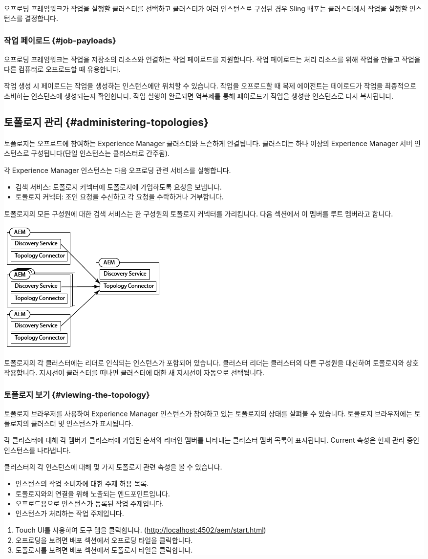 오프로딩 프레임워크가 작업을 실행할 클러스터를 선택하고 클러스터가 여러 인스턴스로 구성된 경우 Sling 배포는 클러스터에서 작업을 실행할 인스턴스를 결정합니다.

### 작업 페이로드 {#job-payloads}

오프로딩 프레임워크는 작업을 저장소의 리소스와 연결하는 작업 페이로드를 지원합니다. 작업 페이로드는 처리 리소스를 위해 작업을 만들고 작업을 다른 컴퓨터로 오프로드할 때 유용합니다.

작업 생성 시 페이로드는 작업을 생성하는 인스턴스에만 위치할 수 있습니다. 작업을 오프로드할 때 복제 에이전트는 페이로드가 작업을 최종적으로 소비하는 인스턴스에 생성되는지 확인합니다. 작업 실행이 완료되면 역복제를 통해 페이로드가 작업을 생성한 인스턴스로 다시 복사됩니다.

## 토폴로지 관리 {#administering-topologies}

토폴로지는 오프로드에 참여하는 Experience Manager 클러스터와 느슨하게 연결됩니다. 클러스터는 하나 이상의 Experience Manager 서버 인스턴스로 구성됩니다(단일 인스턴스는 클러스터로 간주됨).

각 Experience Manager 인스턴스는 다음 오프로딩 관련 서비스를 실행합니다.

* 검색 서비스: 토폴로지 커넥터에 토폴로지에 가입하도록 요청을 보냅니다.
* 토폴로지 커넥터: 조인 요청을 수신하고 각 요청을 수락하거나 거부합니다.

토폴로지의 모든 구성원에 대한 검색 서비스는 한 구성원의 토폴로지 커넥터를 가리킵니다. 다음 섹션에서 이 멤버를 루트 멤버라고 합니다.

![chlimage_1-110](assets/chlimage_1-110.png)

토폴로지의 각 클러스터에는 리더로 인식되는 인스턴스가 포함되어 있습니다. 클러스터 리더는 클러스터의 다른 구성원을 대신하여 토폴로지와 상호 작용합니다. 지시선이 클러스터를 떠나면 클러스터에 대한 새 지시선이 자동으로 선택됩니다.

### 토폴로지 보기 {#viewing-the-topology}

토폴로지 브라우저를 사용하여 Experience Manager 인스턴스가 참여하고 있는 토폴로지의 상태를 살펴볼 수 있습니다. 토폴로지 브라우저에는 토폴로지의 클러스터 및 인스턴스가 표시됩니다.

각 클러스터에 대해 각 멤버가 클러스터에 가입된 순서와 리더인 멤버를 나타내는 클러스터 멤버 목록이 표시됩니다. Current 속성은 현재 관리 중인 인스턴스를 나타냅니다.

클러스터의 각 인스턴스에 대해 몇 가지 토폴로지 관련 속성을 볼 수 있습니다.

* 인스턴스의 작업 소비자에 대한 주제 허용 목록.
* 토폴로지와의 연결을 위해 노출되는 엔드포인트입니다.
* 오프로드용으로 인스턴스가 등록된 작업 주제입니다.
* 인스턴스가 처리하는 작업 주제입니다.

1. Touch UI를 사용하여 도구 탭을 클릭합니다. ([http://localhost:4502/aem/start.html](http://localhost:4502/aem/start.html))
1. 오프로딩을 보려면 배포 섹션에서 오프로딩 타일을 클릭합니다.
1. 토폴로지를 보려면 배포 섹션에서 토폴로지 타일을 클릭합니다.
